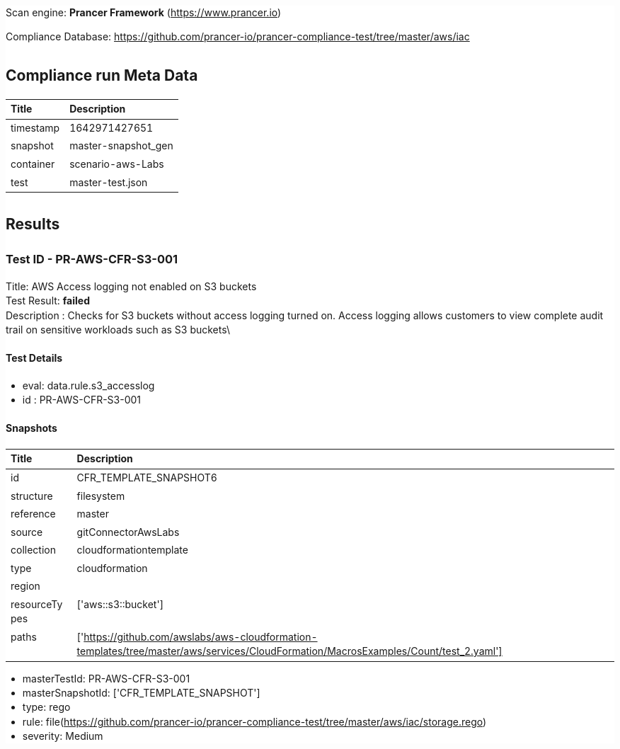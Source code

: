 Scan engine: **Prancer Framework** (https://www.prancer.io)

Compliance Database: https://github.com/prancer-io/prancer-compliance-test/tree/master/aws/iac

## Compliance run Meta Data
| Title     | Description         |
|:----------|:--------------------|
| timestamp | 1642971427651       |
| snapshot  | master-snapshot_gen |
| container | scenario-aws-Labs   |
| test      | master-test.json    |

## Results

### Test ID - PR-AWS-CFR-S3-001
Title: AWS Access logging not enabled on S3 buckets\
Test Result: **failed**\
Description : Checks for S3 buckets without access logging turned on. Access logging allows customers to view complete audit trail on sensitive workloads such as S3 buckets\

#### Test Details
- eval: data.rule.s3_accesslog
- id : PR-AWS-CFR-S3-001

#### Snapshots
| Title         | Description                                                                                                                          |
|:--------------|:-------------------------------------------------------------------------------------------------------------------------------------|
| id            | CFR_TEMPLATE_SNAPSHOT6                                                                                                               |
| structure     | filesystem                                                                                                                           |
| reference     | master                                                                                                                               |
| source        | gitConnectorAwsLabs                                                                                                                  |
| collection    | cloudformationtemplate                                                                                                               |
| type          | cloudformation                                                                                                                       |
| region        |                                                                                                                                      |
| resourceTypes | ['aws::s3::bucket']                                                                                                                  |
| paths         | ['https://github.com/awslabs/aws-cloudformation-templates/tree/master/aws/services/CloudFormation/MacrosExamples/Count/test_2.yaml'] |

- masterTestId: PR-AWS-CFR-S3-001
- masterSnapshotId: ['CFR_TEMPLATE_SNAPSHOT']
- type: rego
- rule: file(https://github.com/prancer-io/prancer-compliance-test/tree/master/aws/iac/storage.rego)
- severity: Medium
